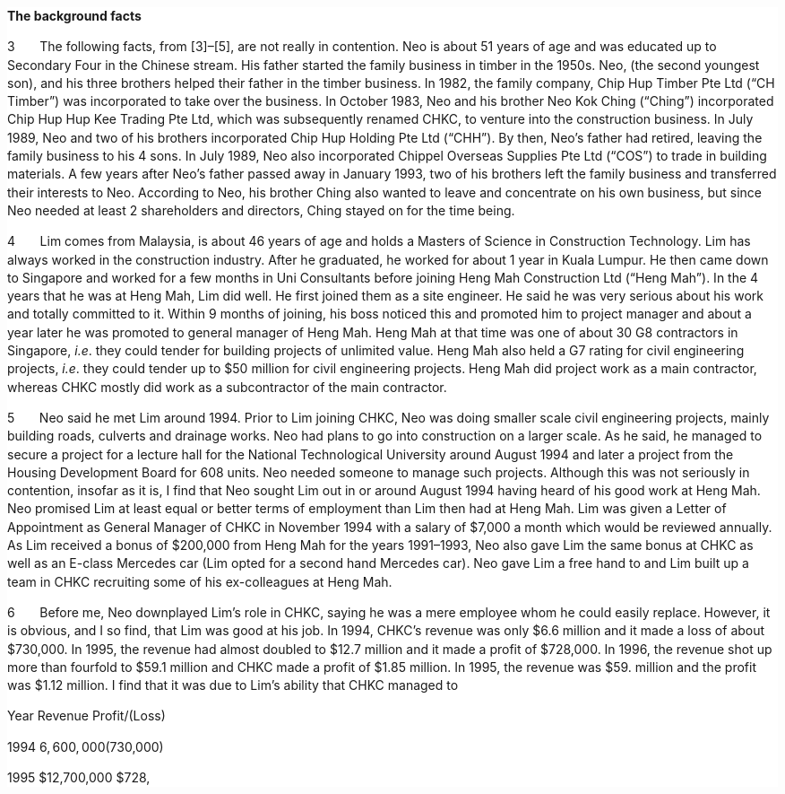 **The background facts** 

3       The following facts, from [3]–[5], are not really in contention. Neo is about 51 years of age and was educated up to Secondary Four in the Chinese stream. His father started the family business in timber in the 1950s. Neo, (the second youngest son), and his three brothers helped their father in the timber business. In 1982, the family company, Chip Hup Timber Pte Ltd (“CH Timber”) was incorporated to take over the business. In October 1983, Neo and his brother Neo Kok Ching (“Ching”) incorporated Chip Hup Hup Kee Trading Pte Ltd, which was subsequently renamed CHKC, to venture into the construction business. In July 1989, Neo and two of his brothers incorporated Chip Hup Holding Pte Ltd (“CHH”). By then, Neo’s father had retired, leaving the family business to his 4 sons. In July 1989, Neo also incorporated Chippel Overseas Supplies Pte Ltd (“COS”) to trade in building materials. A few years after Neo’s father passed away in January 1993, two of his brothers left the family business and transferred their interests to Neo. According to Neo, his brother Ching also wanted to leave and concentrate on his own business, but since Neo needed at least 2 shareholders and directors, Ching stayed on for the time being. 

4       Lim comes from Malaysia, is about 46 years of age and holds a Masters of Science in Construction Technology. Lim has always worked in the construction industry. After he graduated, he worked for about 1 year in Kuala Lumpur. He then came down to Singapore and worked for a few months in Uni Consultants before joining Heng Mah Construction Ltd (“Heng Mah”). In the 4 years that he was at Heng Mah, Lim did well. He first joined them as a site engineer. He said he was very serious about his work and totally committed to it. Within 9 months of joining, his boss noticed this and promoted him to project manager and about a year later he was promoted to general manager of Heng Mah. Heng Mah at that time was one of about 30 G8 contractors in Singapore, _i.e_. they could tender for building projects of unlimited value. Heng Mah also held a G7 rating for civil engineering projects, _i.e_. they could tender up to $50 million for civil engineering projects. Heng Mah did project work as a main contractor, whereas CHKC mostly did work as a subcontractor of the main contractor. 

5       Neo said he met Lim around 1994. Prior to Lim joining CHKC, Neo was doing smaller scale civil engineering projects, mainly building roads, culverts and drainage works. Neo had plans to go into construction on a larger scale. As he said, he managed to secure a project for a lecture hall for the National Technological University around August 1994 and later a project from the Housing Development Board for 608 units. Neo needed someone to manage such projects. Although this was not seriously in contention, insofar as it is, I find that Neo sought Lim out in or around August 1994 having heard of his good work at Heng Mah. Neo promised Lim at least equal or better terms of employment than Lim then had at Heng Mah. Lim was given a Letter of Appointment as General Manager of CHKC in November 1994 with a salary of $7,000 a month which would be reviewed annually. As Lim received a bonus of $200,000 from Heng Mah for the years 1991–1993, Neo also gave Lim the same bonus at CHKC as well as an E-class Mercedes car (Lim opted for a second hand Mercedes car). Neo gave Lim a free hand to and Lim built up a team in CHKC recruiting some of his ex-colleagues at Heng Mah. 

6       Before me, Neo downplayed Lim’s role in CHKC, saying he was a mere employee whom he could easily replace. However, it is obvious, and I so find, that Lim was good at his job. In 1994, CHKC’s revenue was only $6.6 million and it made a loss of about $730,000. In 1995, the revenue had almost doubled to $12.7 million and it made a profit of $728,000. In 1996, the revenue shot up more than fourfold to $59.1 million and CHKC made a profit of $1.85 million. In 1995, the revenue was $59. million and the profit was $1.12 million. I find that it was due to Lim’s ability that CHKC managed to 


 Year Revenue Profit/(Loss) 

 1994 $6,600,000 ($730,000) 

 1995 $12,700,000 $728, 
